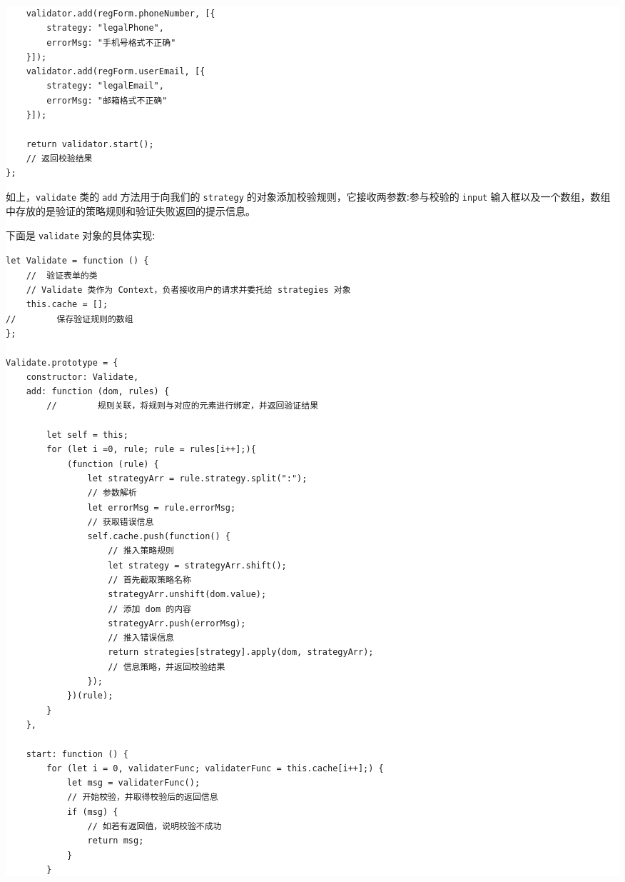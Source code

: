 ```
    validator.add(regForm.phoneNumber, [{
        strategy: "legalPhone",
        errorMsg: "手机号格式不正确"
    }]);
    validator.add(regForm.userEmail, [{
        strategy: "legalEmail",
        errorMsg: "邮箱格式不正确"
    }]);

    return validator.start();
    // 返回校验结果
};
```

如上，`validate`  类的 `add` 方法用于向我们的 `strategy` 的对象添加校验规则，它接收两参数:参与校验的 `input` 输入框以及一个数组，数组中存放的是验证的策略规则和验证失败返回的提示信息。

下面是 `validate` 对象的具体实现:

```
let Validate = function () {
    //  验证表单的类
    // Validate 类作为 Context，负者接收用户的请求并委托给 strategies 对象
    this.cache = [];
//        保存验证规则的数组
};

Validate.prototype = {
    constructor: Validate,
    add: function (dom, rules) {
        //        规则关联，将规则与对应的元素进行绑定，并返回验证结果

        let self = this;
        for (let i =0, rule; rule = rules[i++];){
            (function (rule) {
                let strategyArr = rule.strategy.split(":");
                // 参数解析
                let errorMsg = rule.errorMsg;
                // 获取错误信息
                self.cache.push(function() {
                    // 推入策略规则
                    let strategy = strategyArr.shift();
                    // 首先截取策略名称
                    strategyArr.unshift(dom.value);
                    // 添加 dom 的内容
                    strategyArr.push(errorMsg);
                    // 推入错误信息
                    return strategies[strategy].apply(dom, strategyArr);
                    // 信息策略，并返回校验结果
                });
            })(rule);
        }
    },

    start: function () {
        for (let i = 0, validaterFunc; validaterFunc = this.cache[i++];) {
            let msg = validaterFunc();
            // 开始校验，并取得校验后的返回信息
            if (msg) {
                // 如若有返回值，说明校验不成功
                return msg;
            }
        }

```
